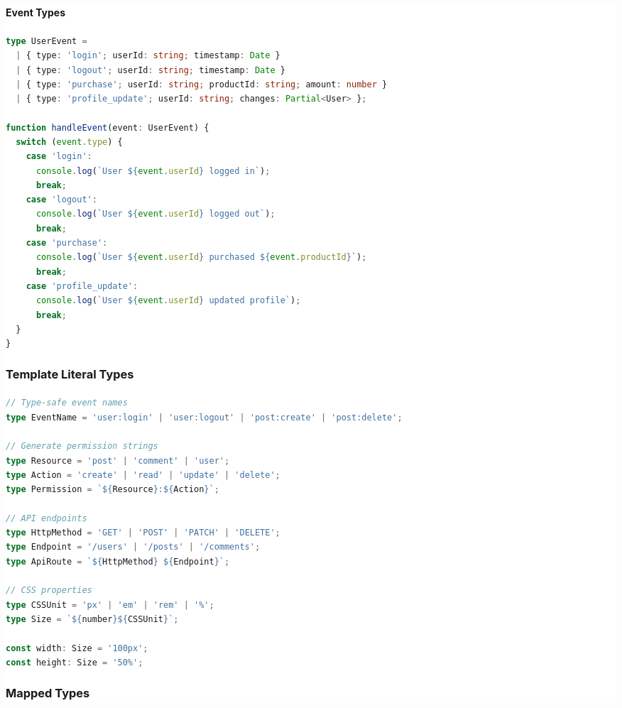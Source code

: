 #### Event Types
```typescript
type UserEvent =
  | { type: 'login'; userId: string; timestamp: Date }
  | { type: 'logout'; userId: string; timestamp: Date }
  | { type: 'purchase'; userId: string; productId: string; amount: number }
  | { type: 'profile_update'; userId: string; changes: Partial<User> };

function handleEvent(event: UserEvent) {
  switch (event.type) {
    case 'login':
      console.log(`User ${event.userId} logged in`);
      break;
    case 'logout':
      console.log(`User ${event.userId} logged out`);
      break;
    case 'purchase':
      console.log(`User ${event.userId} purchased ${event.productId}`);
      break;
    case 'profile_update':
      console.log(`User ${event.userId} updated profile`);
      break;
  }
}
```

### Template Literal Types

```typescript
// Type-safe event names
type EventName = 'user:login' | 'user:logout' | 'post:create' | 'post:delete';

// Generate permission strings
type Resource = 'post' | 'comment' | 'user';
type Action = 'create' | 'read' | 'update' | 'delete';
type Permission = `${Resource}:${Action}`;

// API endpoints
type HttpMethod = 'GET' | 'POST' | 'PATCH' | 'DELETE';
type Endpoint = '/users' | '/posts' | '/comments';
type ApiRoute = `${HttpMethod} ${Endpoint}`;

// CSS properties
type CSSUnit = 'px' | 'em' | 'rem' | '%';
type Size = `${number}${CSSUnit}`;

const width: Size = '100px';
const height: Size = '50%';
```

### Mapped Types
